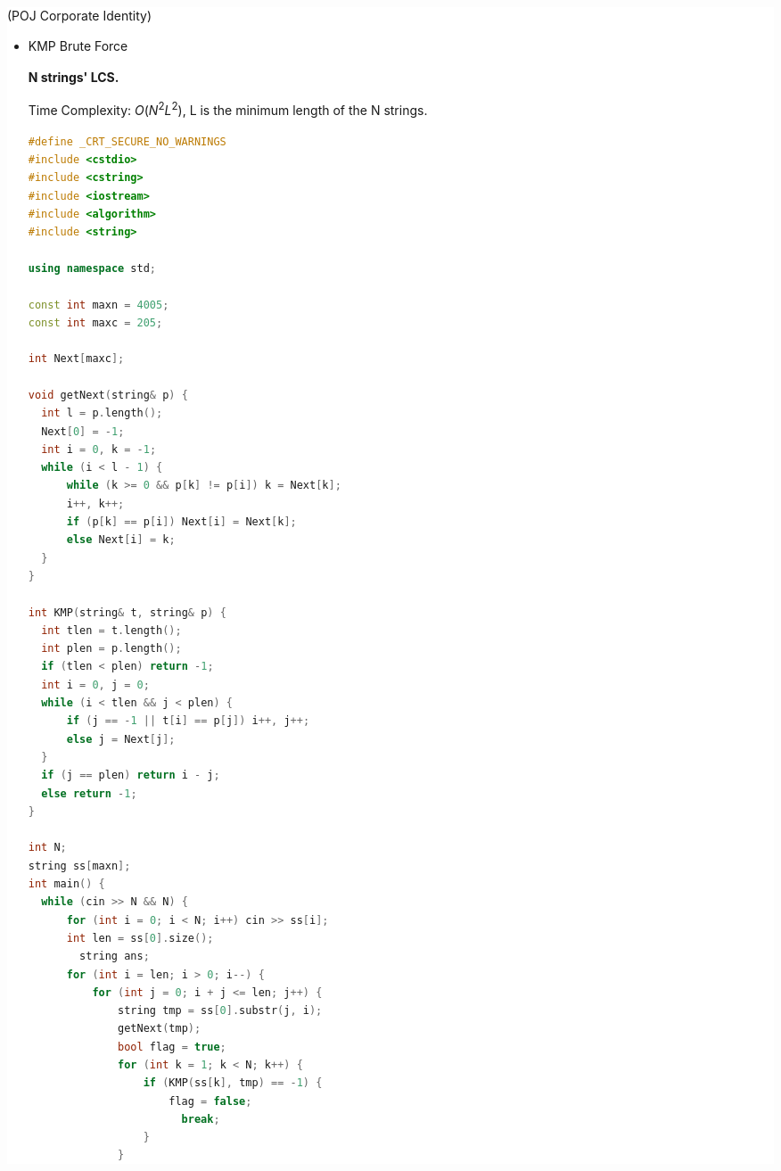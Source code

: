 (POJ Corporate Identity)

* KMP Brute Force

  **N strings' LCS.** 

  Time Complexity: $O(N^2L^2)$, L is the minimum length of the N strings.

  ```c++
  #define _CRT_SECURE_NO_WARNINGS
  #include <cstdio>
  #include <cstring>
  #include <iostream>
  #include <algorithm>
  #include <string>
  
  using namespace std;
  
  const int maxn = 4005;
  const int maxc = 205;
  
  int Next[maxc];
  
  void getNext(string& p) {
  	int l = p.length();
  	Next[0] = -1;
  	int i = 0, k = -1;
  	while (i < l - 1) {
  		while (k >= 0 && p[k] != p[i]) k = Next[k];
  		i++, k++;
  		if (p[k] == p[i]) Next[i] = Next[k]; 
  		else Next[i] = k;
  	}
  }
  
  int KMP(string& t, string& p) {
  	int tlen = t.length();
  	int plen = p.length();
  	if (tlen < plen) return -1;
  	int i = 0, j = 0;
  	while (i < tlen && j < plen) {
  		if (j == -1 || t[i] == p[j]) i++, j++;
  		else j = Next[j];  
  	}
  	if (j == plen) return i - j;
  	else return -1;
  }
  
  int N;
  string ss[maxn];
  int main() {
  	while (cin >> N && N) {
  		for (int i = 0; i < N; i++) cin >> ss[i];
  		int len = ss[0].size();
          string ans;
  		for (int i = len; i > 0; i--) {
  			for (int j = 0; i + j <= len; j++) {
  				string tmp = ss[0].substr(j, i);
  				getNext(tmp);
  				bool flag = true;
  				for (int k = 1; k < N; k++) {
  					if (KMP(ss[k], tmp) == -1) {
  						flag = false;
                          break;
  					}
  				}
  ```